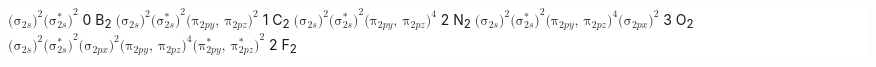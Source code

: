 <td data-align="left"><math xmlns="http://www.w3.org/1998/Math/MathML"><mrow><msup><mrow><mrow><mo stretchy="false">(</mo><mrow><msub><mtext>σ</mtext><mrow><mn>2</mn><mi>s</mi></mrow></msub></mrow><mo stretchy="false">)</mo></mrow></mrow><mn>2</mn></msup><msup><mrow><mrow><mo stretchy="false">(</mo><mrow><msubsup><mtext>σ</mtext><mrow><mn>2</mn><mi>s</mi></mrow><mo>*</mo></msubsup></mrow><mo stretchy="false">)</mo></mrow></mrow><mn>2</mn></msup></mrow></math></td>
<td data-align="left">0</td></tr>
<tr valign="middle">
<td data-align="left">B<sub>2</sub></td>
<td data-align="left"><math xmlns="http://www.w3.org/1998/Math/MathML"><mrow><msup><mrow><mrow><mo stretchy="false">(</mo><mrow><msub><mtext>σ</mtext><mrow><mn>2</mn><mi>s</mi></mrow></msub></mrow><mo stretchy="false">)</mo></mrow></mrow><mn>2</mn></msup><msup><mrow><mrow><mo stretchy="false">(</mo><mrow><msubsup><mtext>σ</mtext><mrow><mn>2</mn><mi>s</mi></mrow><mo>*</mo></msubsup></mrow><mo stretchy="false">)</mo></mrow></mrow><mn>2</mn></msup><msup><mrow><mrow><mo stretchy="false">(</mo><mrow><msub><mtext>π</mtext><mrow><mn>2</mn><mi>p</mi><mi>y</mi></mrow></msub><mo>,</mo><mspace width="0.2em" /><msub><mtext>π</mtext><mrow><mn>2</mn><mi>p</mi><mi>z</mi></mrow></msub></mrow><mo stretchy="false">)</mo></mrow></mrow><mn>2</mn></msup></mrow></math></td>
<td data-align="left">1</td></tr>
<tr valign="middle">
<td data-align="left">C<sub>2</sub></td>
<td data-align="left"><math xmlns="http://www.w3.org/1998/Math/MathML"><mrow><msup><mrow><mrow><mo stretchy="false">(</mo><mrow><msub><mtext>σ</mtext><mrow><mn>2</mn><mi>s</mi></mrow></msub></mrow><mo stretchy="false">)</mo></mrow></mrow><mn>2</mn></msup><msup><mrow><mrow><mo stretchy="false">(</mo><mrow><msubsup><mtext>σ</mtext><mrow><mn>2</mn><mi>s</mi></mrow><mo>*</mo></msubsup></mrow><mo stretchy="false">)</mo></mrow></mrow><mn>2</mn></msup><msup><mrow><mrow><mo stretchy="false">(</mo><mrow><msub><mtext>π</mtext><mrow><mn>2</mn><mi>p</mi><mi>y</mi></mrow></msub><mo>,</mo><mspace width="0.2em" /><msub><mtext>π</mtext><mrow><mn>2</mn><mi>p</mi><mi>z</mi></mrow></msub></mrow><mo stretchy="false">)</mo></mrow></mrow><mn>4</mn></msup></mrow></math></td>
<td data-align="left">2</td></tr>
<tr valign="middle">
<td data-align="left">N<sub>2</sub></td>
<td data-align="left"><math xmlns="http://www.w3.org/1998/Math/MathML"><mrow><msup><mrow><mrow><mo stretchy="false">(</mo><mrow><msub><mtext>σ</mtext><mrow><mn>2</mn><mi>s</mi></mrow></msub></mrow><mo stretchy="false">)</mo></mrow></mrow><mn>2</mn></msup><msup><mrow><mrow><mo stretchy="false">(</mo><mrow><msubsup><mtext>σ</mtext><mrow><mn>2</mn><mi>s</mi></mrow><mo>*</mo></msubsup></mrow><mo stretchy="false">)</mo></mrow></mrow><mn>2</mn></msup><msup><mrow><mrow><mo stretchy="false">(</mo><mrow><msub><mtext>π</mtext><mrow><mn>2</mn><mi>p</mi><mi>y</mi></mrow></msub><mo>,</mo><mspace width="0.2em" /><msub><mtext>π</mtext><mrow><mn>2</mn><mi>p</mi><mi>z</mi></mrow></msub></mrow><mo stretchy="false">)</mo></mrow></mrow><mn>4</mn></msup><msup><mrow><mrow><mo stretchy="false">(</mo><mrow><msub><mtext>σ</mtext><mrow><mn>2</mn><mi>p</mi><mi>x</mi></mrow></msub></mrow><mo stretchy="false">)</mo></mrow></mrow><mn>2</mn></msup></mrow></math></td>
<td data-align="left">3</td></tr>
<tr valign="middle">
<td data-align="left">O<sub>2</sub></td>
<td data-align="left"><math xmlns="http://www.w3.org/1998/Math/MathML"><mrow><msup><mrow><mrow><mo stretchy="false">(</mo><mrow><msub><mtext>σ</mtext><mrow><mn>2</mn><mi>s</mi></mrow></msub></mrow><mo stretchy="false">)</mo></mrow></mrow><mn>2</mn></msup><msup><mrow><mrow><mo stretchy="false">(</mo><mrow><msubsup><mtext>σ</mtext><mrow><mn>2</mn><mi>s</mi></mrow><mo>*</mo></msubsup></mrow><mo stretchy="false">)</mo></mrow></mrow><mn>2</mn></msup><msup><mrow><mrow><mo stretchy="false">(</mo><mrow><msub><mtext>σ</mtext><mrow><mn>2</mn><mi>p</mi><mi>x</mi></mrow></msub></mrow><mo stretchy="false">)</mo></mrow></mrow><mn>2</mn></msup><msup><mrow><mrow><mo stretchy="false">(</mo><mrow><msub><mtext>π</mtext><mrow><mn>2</mn><mi>p</mi><mi>y</mi></mrow></msub><mo>,</mo><mspace width="0.2em" /><msub><mtext>π</mtext><mrow><mn>2</mn><mi>p</mi><mi>z</mi></mrow></msub></mrow><mo stretchy="false">)</mo></mrow></mrow><mn>4</mn></msup><msup><mrow><mrow><mo stretchy="false">(</mo><mrow><msubsup><mtext>π</mtext><mrow><mn>2</mn><mi>p</mi><mi>y</mi></mrow><mo>*</mo></msubsup><mo>,</mo><mspace width="0.2em" /><msubsup><mtext>π</mtext><mrow><mn>2</mn><mi>p</mi><mi>z</mi></mrow><mo>*</mo></msubsup></mrow><mo stretchy="false">)</mo></mrow></mrow><mn>2</mn></msup></mrow></math></td>
<td data-align="left">2</td></tr>
<tr valign="middle">
<td data-align="left">F<sub>2</sub></td>